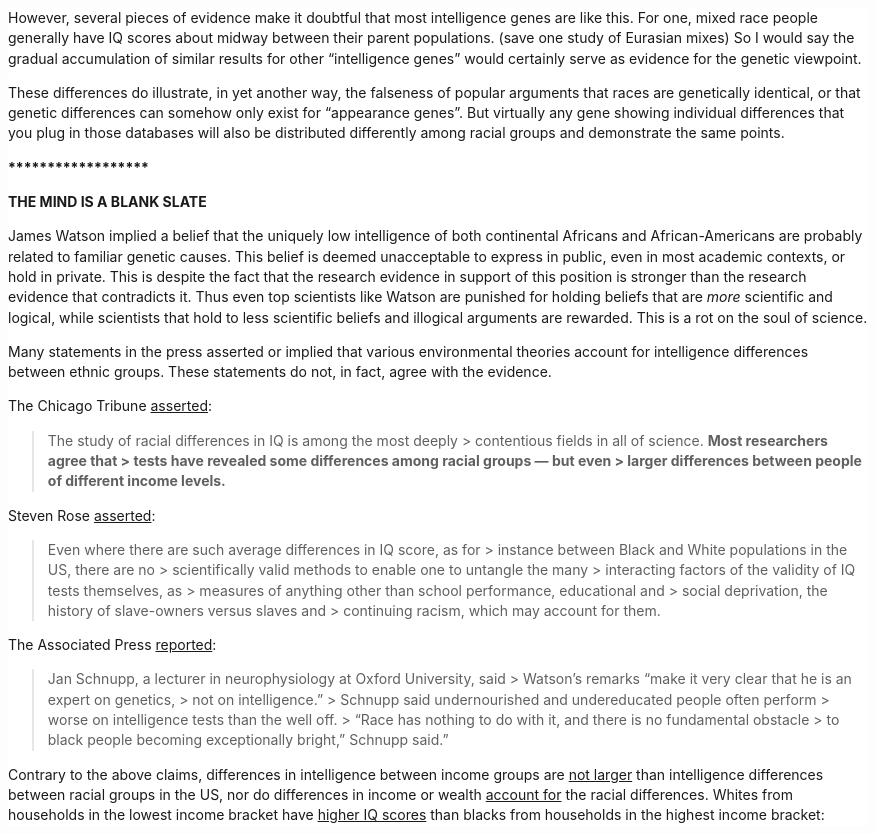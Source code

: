 However, several pieces of evidence make it doubtful that most intelligence genes are like this. For one, mixed race people generally have IQ scores about midway between their parent populations. (save one study of Eurasian mixes) So I would say the gradual accumulation of similar results for other “intelligence genes” would certainly serve as evidence for the genetic viewpoint.

These differences do illustrate, in yet another way, the falseness of popular arguments that races are genetically identical, or that genetic differences can somehow only exist for “appearance genes”. But virtually any gene showing individual differences that you plug in those databases will also be distributed differently among racial groups and demonstrate the same points.

**\*\*\*\*\*\*\*\*\*\*\*\*\*\*\*\*\*\***

**THE MIND IS A BLANK SLATE**

James Watson implied a belief that the uniquely low intelligence of both continental Africans and African-Americans are probably related to familiar genetic causes. This belief is deemed unacceptable to express in public, even in most academic contexts, or hold in private. This is despite the fact that the research evidence in support of this position is stronger than the research evidence that contradicts it. Thus even top scientists like Watson are punished for holding beliefs that are *more* scientific and logical, while scientists that hold to less scientific beliefs and illogical arguments are rewarded. This is a rot on the soul of science.

Many statements in the press asserted or implied that various environmental theories account for intelligence differences between ethnic groups. These statements do not, in fact, agree with the evidence.

The Chicago Tribune [asserted](http://www.chicagotribune.com/services/newspaper/printedition/friday/chi-watson19oct19,0,4157889.story?coll=chi_sports_util):

> The study of racial differences in IQ is among the most deeply > contentious fields in all of science. **Most researchers agree that > tests have revealed some differences among racial groups — but even > larger differences between people of different income levels.**

Steven Rose [asserted](http://www.newstatesman.com/200710190003):

> Even where there are such average differences in IQ score, as for > instance between Black and White populations in the US, there are no > scientifically valid methods to enable one to untangle the many > interacting factors of the validity of IQ tests themselves, as > measures of anything other than school performance, educational and > social deprivation, the history of slave-owners versus slaves and > continuing racism, which may account for them.

The Associated Press [reported](http://www.usatoday.com/tech/science/genetics/2007-10-18-watson-race-comments_N.htm):

> Jan Schnupp, a lecturer in neurophysiology at Oxford University, said > Watson’s remarks “make it very clear that he is an expert on genetics, > not on intelligence.” >
> Schnupp said undernourished and undereducated people often perform > worse on intelligence tests than the well off. >
> “Race has nothing to do with it, and there is no fundamental obstacle > to black people becoming exceptionally bright,” Schnupp said.”

Contrary to the above claims, differences in intelligence between income groups are [not larger](https://www.gnxp.com/blog/2007/02/race-iq-and-ses.php) than intelligence differences between racial groups in the US, nor do differences in income or wealth [account for](http://www.prospect.org/cs/articles?article=americas_next_achievement_test) the racial differences. Whites from households in the lowest income bracket have [higher IQ scores](http) than blacks from households in the highest income bracket:
